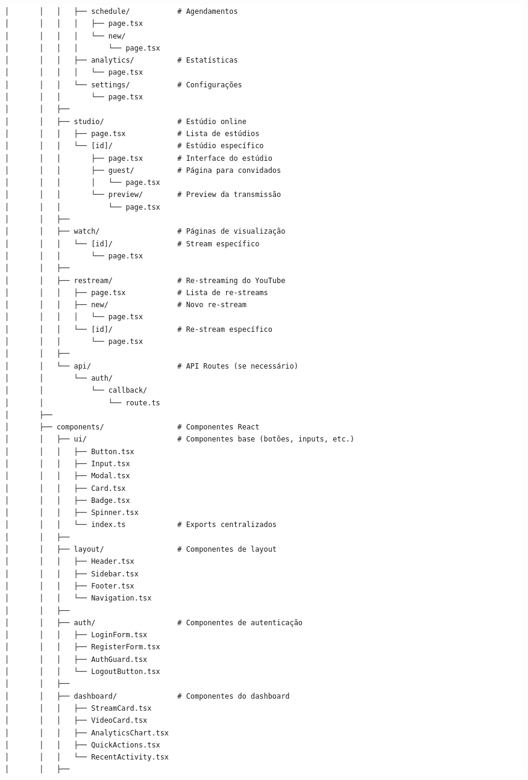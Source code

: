 ```
│       │   │   ├── schedule/           # Agendamentos
│       │   │   │   ├── page.tsx
│       │   │   │   └── new/
│       │   │   │       └── page.tsx
│       │   │   ├── analytics/          # Estatísticas
│       │   │   │   └── page.tsx
│       │   │   └── settings/           # Configurações
│       │   │       └── page.tsx
│       │   ├── 
│       │   ├── studio/                 # Estúdio online
│       │   │   ├── page.tsx            # Lista de estúdios
│       │   │   └── [id]/               # Estúdio específico
│       │   │       ├── page.tsx        # Interface do estúdio
│       │   │       ├── guest/          # Página para convidados
│       │   │       │   └── page.tsx
│       │   │       └── preview/        # Preview da transmissão
│       │   │           └── page.tsx
│       │   ├── 
│       │   ├── watch/                  # Páginas de visualização
│       │   │   └── [id]/               # Stream específico
│       │   │       └── page.tsx
│       │   ├── 
│       │   ├── restream/               # Re-streaming do YouTube
│       │   │   ├── page.tsx            # Lista de re-streams
│       │   │   ├── new/                # Novo re-stream
│       │   │   │   └── page.tsx
│       │   │   └── [id]/               # Re-stream específico
│       │   │       └── page.tsx
│       │   ├── 
│       │   └── api/                    # API Routes (se necessário)
│       │       └── auth/
│       │           └── callback/
│       │               └── route.ts
│       ├── 
│       ├── components/                 # Componentes React
│       │   ├── ui/                     # Componentes base (botões, inputs, etc.)
│       │   │   ├── Button.tsx
│       │   │   ├── Input.tsx
│       │   │   ├── Modal.tsx
│       │   │   ├── Card.tsx
│       │   │   ├── Badge.tsx
│       │   │   ├── Spinner.tsx
│       │   │   └── index.ts            # Exports centralizados
│       │   ├── 
│       │   ├── layout/                 # Componentes de layout
│       │   │   ├── Header.tsx
│       │   │   ├── Sidebar.tsx
│       │   │   ├── Footer.tsx
│       │   │   └── Navigation.tsx
│       │   ├── 
│       │   ├── auth/                   # Componentes de autenticação
│       │   │   ├── LoginForm.tsx
│       │   │   ├── RegisterForm.tsx
│       │   │   ├── AuthGuard.tsx
│       │   │   └── LogoutButton.tsx
│       │   ├── 
│       │   ├── dashboard/              # Componentes do dashboard
│       │   │   ├── StreamCard.tsx
│       │   │   ├── VideoCard.tsx
│       │   │   ├── AnalyticsChart.tsx
│       │   │   ├── QuickActions.tsx
│       │   │   └── RecentActivity.tsx
│       │   ├── 
```